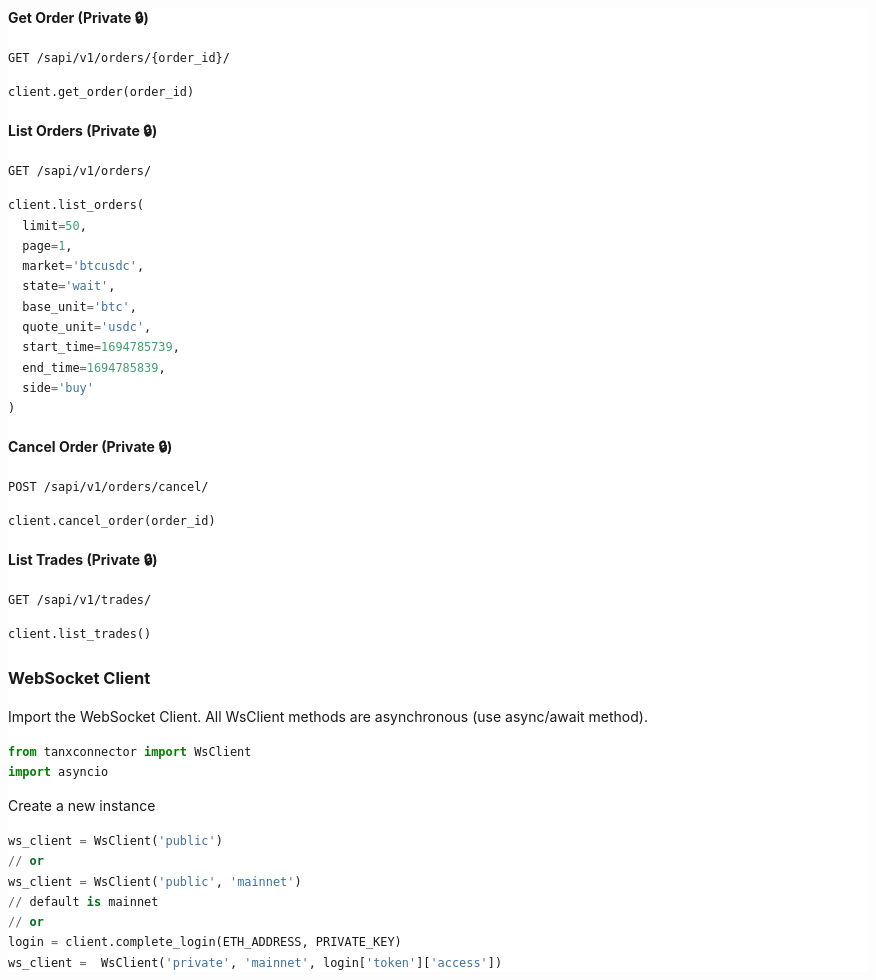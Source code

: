 #### Get Order (Private 🔒)

`GET /sapi/v1/orders/{order_id}/`

```python
client.get_order(order_id)
```

#### List Orders (Private 🔒)

`GET /sapi/v1/orders/`

```python
client.list_orders(
  limit=50,
  page=1,
  market='btcusdc',
  state='wait',
  base_unit='btc',
  quote_unit='usdc',
  start_time=1694785739,
  end_time=1694785839,
  side='buy'
)
```

#### Cancel Order (Private 🔒)

`POST /sapi/v1/orders/cancel/`

```python
client.cancel_order(order_id)
```

#### List Trades (Private 🔒)

`GET /sapi/v1/trades/`

```python
client.list_trades()
```

### WebSocket Client

Import the WebSocket Client. All WsClient methods are asynchronous (use async/await method).

```py
from tanxconnector import WsClient
import asyncio
```

Create a new instance

```python
ws_client = WsClient('public')
// or
ws_client = WsClient('public', 'mainnet')
// default is mainnet
// or
login = client.complete_login(ETH_ADDRESS, PRIVATE_KEY)
ws_client =  WsClient('private', 'mainnet', login['token']['access'])
```
